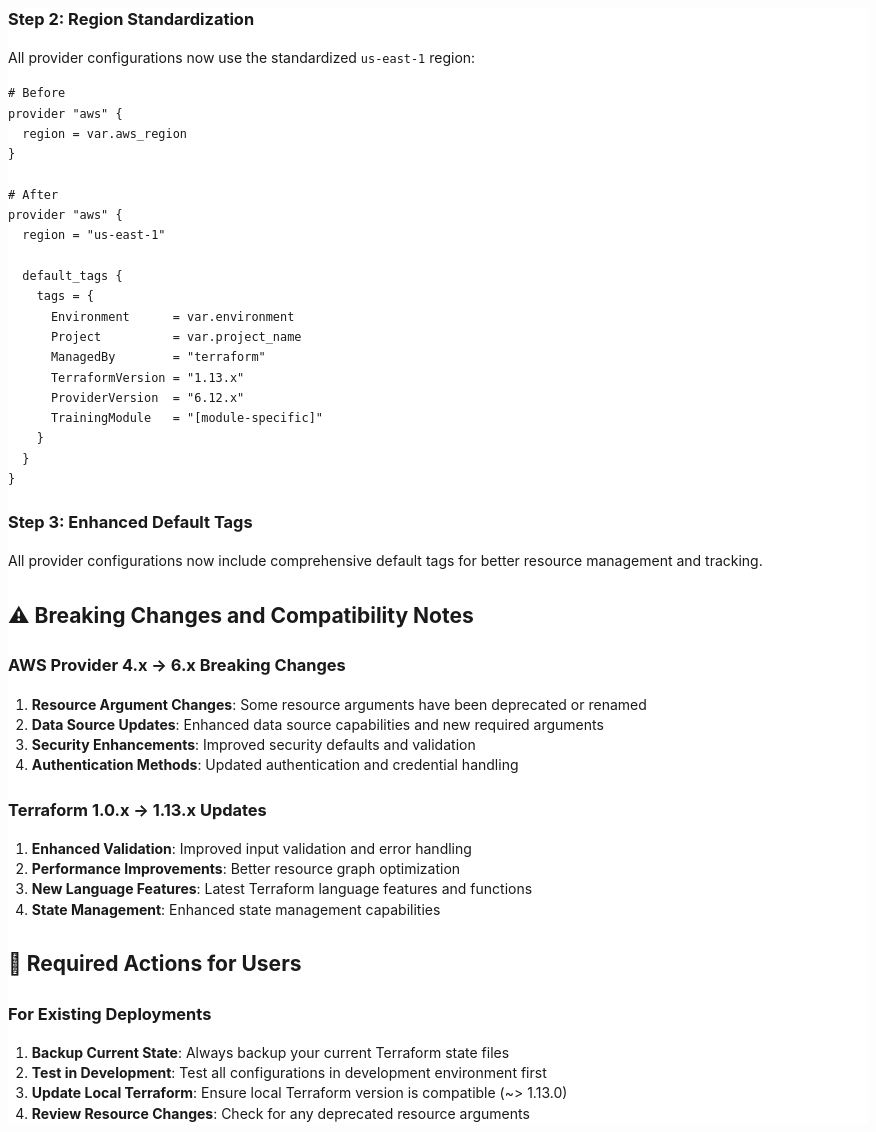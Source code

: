 ### Step 2: Region Standardization
All provider configurations now use the standardized `us-east-1` region:

```hcl
# Before
provider "aws" {
  region = var.aws_region
}

# After
provider "aws" {
  region = "us-east-1"
  
  default_tags {
    tags = {
      Environment      = var.environment
      Project          = var.project_name
      ManagedBy        = "terraform"
      TerraformVersion = "1.13.x"
      ProviderVersion  = "6.12.x"
      TrainingModule   = "[module-specific]"
    }
  }
}
```

### Step 3: Enhanced Default Tags
All provider configurations now include comprehensive default tags for better resource management and tracking.

## ⚠️ Breaking Changes and Compatibility Notes

### AWS Provider 4.x → 6.x Breaking Changes
1. **Resource Argument Changes**: Some resource arguments have been deprecated or renamed
2. **Data Source Updates**: Enhanced data source capabilities and new required arguments
3. **Security Enhancements**: Improved security defaults and validation
4. **Authentication Methods**: Updated authentication and credential handling

### Terraform 1.0.x → 1.13.x Updates
1. **Enhanced Validation**: Improved input validation and error handling
2. **Performance Improvements**: Better resource graph optimization
3. **New Language Features**: Latest Terraform language features and functions
4. **State Management**: Enhanced state management capabilities

## 🔧 Required Actions for Users

### For Existing Deployments
1. **Backup Current State**: Always backup your current Terraform state files
2. **Test in Development**: Test all configurations in development environment first
3. **Update Local Terraform**: Ensure local Terraform version is compatible (~> 1.13.0)
4. **Review Resource Changes**: Check for any deprecated resource arguments
